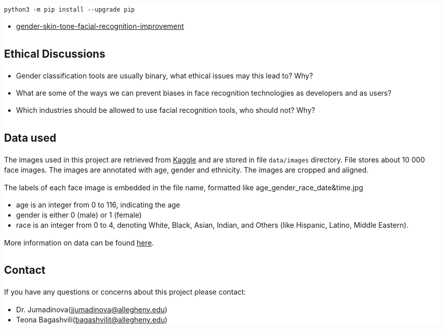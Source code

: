 ```python3 -m pip install --upgrade pip```

- [gender-skin-tone-facial-recognition-improvement](https://blogs.microsoft.com/ai/gender-skin-tone-facial-recognition-improvement/)

## Ethical Discussions

- Gender classification tools are usually binary, what ethical issues may this lead to? Why?

- What are some of the ways we can prevent biases in face recognition technologies as developers and as users?

- Which industries should be allowed to use facial recognition tools, who should not? Why?

## Data used

The images used in this project are retrieved from [Kaggle](https://www.kaggle.com/) and are stored in file `data/images` directory. File stores about 10 000 face images. The images are annotated with age, gender and ethnicity. The images are cropped and aligned.

The labels of each face image is embedded in the file name, formatted like
age_gender_race_date&time.jpg

- age is an integer from 0 to 116, indicating the age
- gender is either 0 (male) or 1 (female)
- race is an integer from 0 to 4, denoting White, Black, Asian, Indian, and Others (like Hispanic, Latino, Middle Eastern).

More information on data can be found [here](https://susanqq.github.io/UTKFace/).

## Contact

If you have any questions or concerns about this project please contact:

- Dr. Jumadinova(jjumadinova@allegheny.edu)
- Teona Bagashvili(bagashvilit@allegheny.edu)